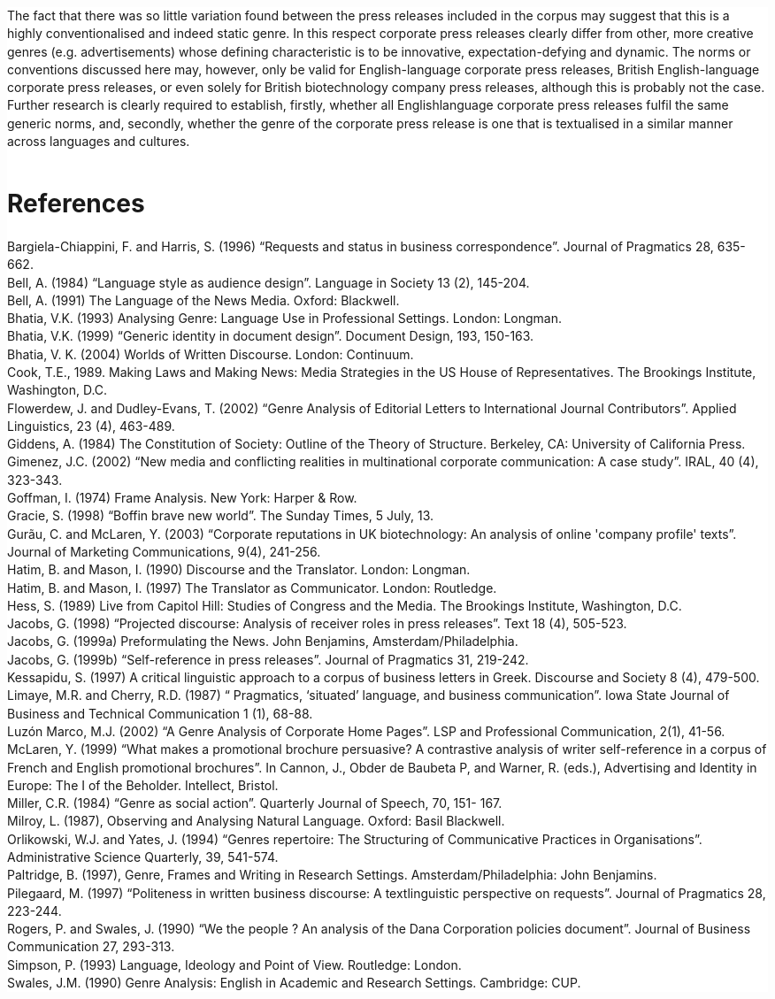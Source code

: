 The fact that there was so little variation found between the press releases included in the corpus may suggest that this is a highly conventionalised and indeed static genre. In this respect corporate press releases clearly differ from other, more creative genres (e.g. advertisements) whose defining characteristic is to be innovative, expectation-defying and dynamic. The norms or conventions discussed here may, however, only be valid for English-language corporate press releases, British English-language corporate press releases, or even solely for British biotechnology company press releases, although this is probably not the case. Further research is clearly required to establish, firstly, whether all Englishlanguage corporate press releases fulfil the same generic norms, and, secondly, whether the genre of the corporate press release is one that is textualised in a similar manner across languages and cultures.

# References

Bargiela-Chiappini, F. and Harris, S. (1996) “Requests and status in business correspondence”. Journal of Pragmatics 28, 635-662.   
Bell, A. (1984) “Language style as audience design”. Language in Society 13 (2), 145-204.   
Bell, A. (1991) The Language of the News Media. Oxford: Blackwell.   
Bhatia, V.K. (1993) Analysing Genre: Language Use in Professional Settings. London: Longman.   
Bhatia, V.K. (1999) “Generic identity in document design”. Document Design, 193, 150-163.   
Bhatia, V. K. (2004) Worlds of Written Discourse. London: Continuum.   
Cook, T.E., 1989. Making Laws and Making News: Media Strategies in the US House of Representatives. The Brookings Institute, Washington, D.C.   
Flowerdew, J. and Dudley-Evans, T. (2002) “Genre Analysis of Editorial Letters to International Journal Contributors”. Applied Linguistics, 23 (4), 463-489.   
Giddens, A. (1984) The Constitution of Society: Outline of the Theory of Structure. Berkeley, CA: University of California Press.   
Gimenez, J.C. (2002) “New media and conflicting realities in multinational corporate communication: A case study”. IRAL, 40 (4), 323-343.   
Goffman, I. (1974) Frame Analysis. New York: Harper & Row.   
Gracie, S. (1998) “Boffin brave new world”. The Sunday Times, 5 July, 13.   
Gurãu, C. and McLaren, Y. (2003) “Corporate reputations in UK biotechnology: An analysis of online 'company profile' texts”. Journal of Marketing Communications, 9(4), 241-256.   
Hatim, B. and Mason, I. (1990) Discourse and the Translator. London: Longman.   
Hatim, B. and Mason, I. (1997) The Translator as Communicator. London: Routledge.   
Hess, S. (1989) Live from Capitol Hill: Studies of Congress and the Media. The Brookings Institute, Washington, D.C.   
Jacobs, G. (1998) “Projected discourse: Analysis of receiver roles in press releases”. Text 18 (4), 505-523.   
Jacobs, G. (1999a) Preformulating the News. John Benjamins, Amsterdam/Philadelphia.   
Jacobs, G. (1999b) “Self-reference in press releases”. Journal of Pragmatics 31, 219-242.   
Kessapidu, S. (1997) A critical linguistic approach to a corpus of business letters in Greek. Discourse and Society 8 (4), 479-500.   
Limaye, M.R. and Cherry, R.D. (1987) “ Pragmatics, ‘situated’ language, and business communication”. Iowa State Journal of Business and Technical Communication 1 (1), 68-88.   
Luzón Marco, M.J. (2002) “A Genre Analysis of Corporate Home Pages”. LSP and Professional Communication, 2(1), 41-56.   
McLaren, Y. (1999) “What makes a promotional brochure persuasive? A contrastive analysis of writer self-reference in a corpus of French and English promotional brochures”. In Cannon, J., Obder de Baubeta P, and Warner, R. (eds.), Advertising and Identity in Europe: The I of the Beholder. Intellect, Bristol.   
Miller, C.R. (1984) “Genre as social action”. Quarterly Journal of Speech, 70, 151- 167.   
Milroy, L. (1987), Observing and Analysing Natural Language. Oxford: Basil Blackwell.   
Orlikowski, W.J. and Yates, J. (1994) “Genres repertoire: The Structuring of Communicative Practices in Organisations”. Administrative Science Quarterly, 39, 541-574.   
Paltridge, B. (1997), Genre, Frames and Writing in Research Settings. Amsterdam/Philadelphia: John Benjamins.   
Pilegaard, M. (1997) “Politeness in written business discourse: A textlinguistic perspective on requests”. Journal of Pragmatics 28, 223-244.   
Rogers, P. and Swales, J. (1990) “We the people ? An analysis of the Dana Corporation policies document”. Journal of Business Communication 27, 293-313.   
Simpson, P. (1993) Language, Ideology and Point of View. Routledge: London.   
Swales, J.M. (1990) Genre Analysis: English in Academic and Research Settings. Cambridge: CUP.   